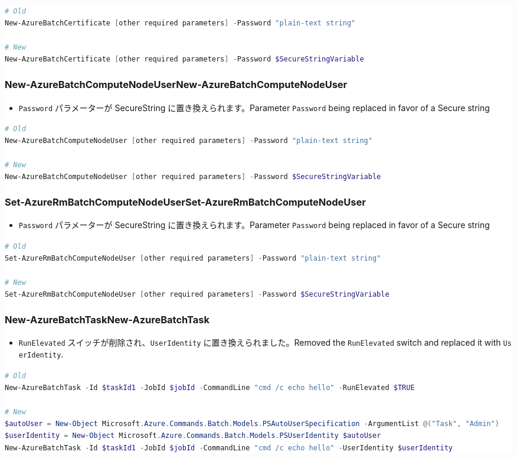 ```powershell
# Old
New-AzureBatchCertificate [other required parameters] -Password "plain-text string"

# New
New-AzureBatchCertificate [other required parameters] -Password $SecureStringVariable
```

### <a name="new-azurebatchcomputenodeuser"></a><span data-ttu-id="75ba5-124">**New-AzureBatchComputeNodeUser**</span><span class="sxs-lookup"><span data-stu-id="75ba5-124">**New-AzureBatchComputeNodeUser**</span></span>
- <span data-ttu-id="75ba5-125">`Password` パラメーターが SecureString に置き換えられます。</span><span class="sxs-lookup"><span data-stu-id="75ba5-125">Parameter `Password` being replaced in favor of a Secure string</span></span>

```powershell
# Old
New-AzureBatchComputeNodeUser [other required parameters] -Password "plain-text string"

# New
New-AzureBatchComputeNodeUser [other required parameters] -Password $SecureStringVariable
```

### <a name="set-azurermbatchcomputenodeuser"></a><span data-ttu-id="75ba5-126">**Set-AzureRmBatchComputeNodeUser**</span><span class="sxs-lookup"><span data-stu-id="75ba5-126">**Set-AzureRmBatchComputeNodeUser**</span></span>
- <span data-ttu-id="75ba5-127">`Password` パラメーターが SecureString に置き換えられます。</span><span class="sxs-lookup"><span data-stu-id="75ba5-127">Parameter `Password` being replaced in favor of a Secure string</span></span>

```powershell
# Old
Set-AzureRmBatchComputeNodeUser [other required parameters] -Password "plain-text string"

# New
Set-AzureRmBatchComputeNodeUser [other required parameters] -Password $SecureStringVariable
```

### <a name="new-azurebatchtask"></a><span data-ttu-id="75ba5-128">**New-AzureBatchTask**</span><span class="sxs-lookup"><span data-stu-id="75ba5-128">**New-AzureBatchTask**</span></span>
 - <span data-ttu-id="75ba5-129">`RunElevated` スイッチが削除され、`UserIdentity` に置き換えられました。</span><span class="sxs-lookup"><span data-stu-id="75ba5-129">Removed the `RunElevated` switch and replaced it with `UserIdentity`.</span></span>

```powershell
# Old
New-AzureBatchTask -Id $taskId1 -JobId $jobId -CommandLine "cmd /c echo hello" -RunElevated $TRUE

# New
$autoUser = New-Object Microsoft.Azure.Commands.Batch.Models.PSAutoUserSpecification -ArgumentList @("Task", "Admin")
$userIdentity = New-Object Microsoft.Azure.Commands.Batch.Models.PSUserIdentity $autoUser
New-AzureBatchTask -Id $taskId1 -JobId $jobId -CommandLine "cmd /c echo hello" -UserIdentity $userIdentity
```
